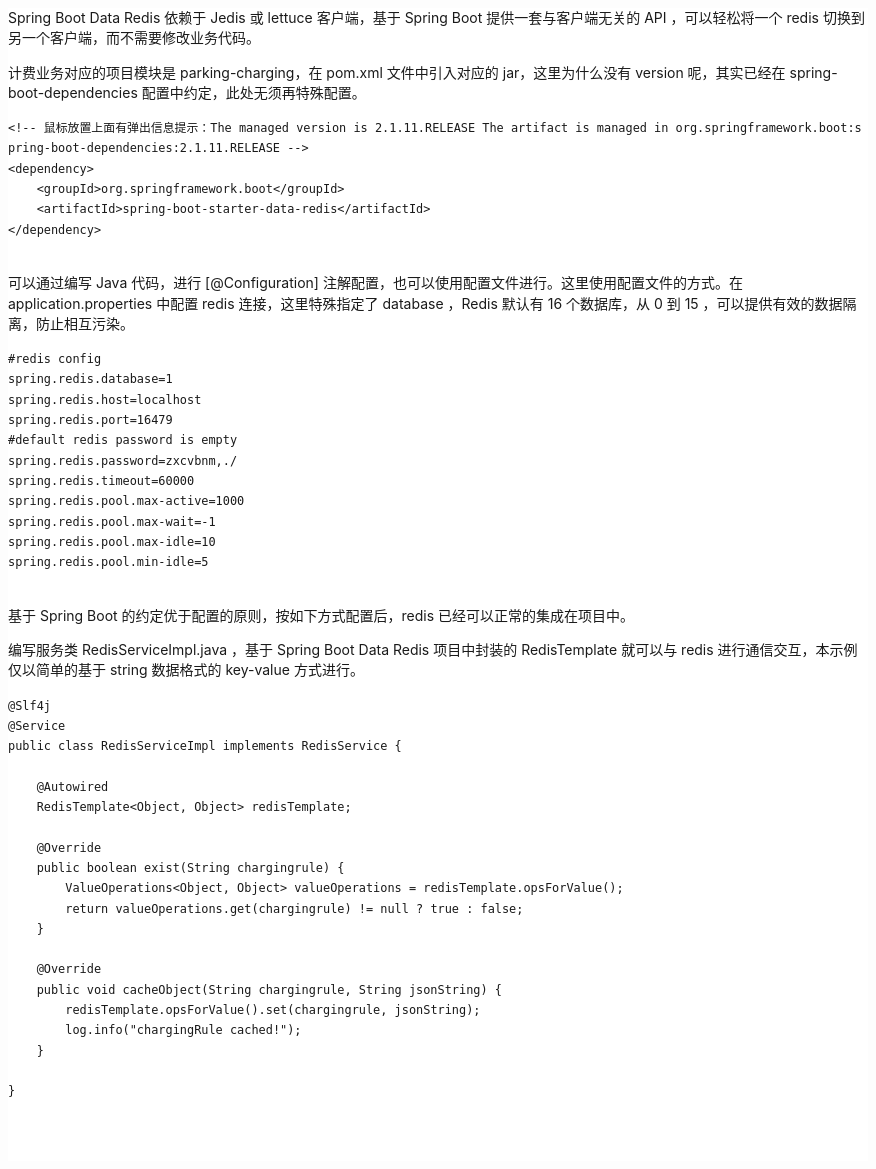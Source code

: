 <p>Spring Boot Data Redis 依赖于 Jedis 或 lettuce 客户端，基于 Spring Boot 提供一套与客户端无关的 API ，可以轻松将一个 redis 切换到另一个客户端，而不需要修改业务代码。</p>

<p>计费业务对应的项目模块是 parking-charging，在 pom.xml 文件中引入对应的 jar，这里为什么没有 version 呢，其实已经在 spring-boot-dependencies 配置中约定，此处无须再特殊配置。</p>

<pre><code class="language-xml">&lt;!-- 鼠标放置上面有弹出信息提示：The managed version is 2.1.11.RELEASE The artifact is managed in org.springframework.boot:spring-boot-dependencies:2.1.11.RELEASE --&gt;
&lt;dependency&gt;
    &lt;groupId&gt;org.springframework.boot&lt;/groupId&gt;
    &lt;artifactId&gt;spring-boot-starter-data-redis&lt;/artifactId&gt;
&lt;/dependency&gt;

</code></pre>

<p>可以通过编写 Java 代码，进行 [@Configuration] 注解配置，也可以使用配置文件进行。这里使用配置文件的方式。在 application.properties 中配置 redis 连接，这里特殊指定了 database ，Redis 默认有 16 个数据库，从 0 到 15 ，可以提供有效的数据隔离，防止相互污染。</p>

<pre><code class="language-properties">#redis config
spring.redis.database=1
spring.redis.host=localhost
spring.redis.port=16479
#default redis password is empty
spring.redis.password=zxcvbnm,./
spring.redis.timeout=60000
spring.redis.pool.max-active=1000
spring.redis.pool.max-wait=-1
spring.redis.pool.max-idle=10
spring.redis.pool.min-idle=5

</code></pre>

<p>基于 Spring Boot 的约定优于配置的原则，按如下方式配置后，redis 已经可以正常的集成在项目中。</p>

<p>编写服务类 RedisServiceImpl.java ，基于 Spring Boot Data Redis 项目中封装的 RedisTemplate 就可以与 redis 进行通信交互，本示例仅以简单的基于 string 数据格式的 key-value 方式进行。</p>

<pre><code class="language-java">@Slf4j
@Service
public class RedisServiceImpl implements RedisService {

    @Autowired
    RedisTemplate&lt;Object, Object&gt; redisTemplate;

    @Override
    public boolean exist(String chargingrule) {
        ValueOperations&lt;Object, Object&gt; valueOperations = redisTemplate.opsForValue();
        return valueOperations.get(chargingrule) != null ? true : false;
    }

    @Override
    public void cacheObject(String chargingrule, String jsonString) {
        redisTemplate.opsForValue().set(chargingrule, jsonString);
        log.info(&quot;chargingRule cached!&quot;);
    }

}
